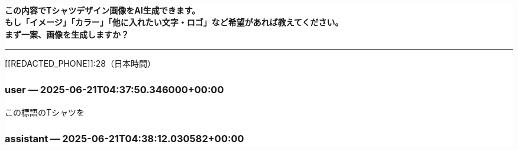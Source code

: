 
**この内容でTシャツデザイン画像をAI生成できます。  
もし「イメージ」「カラー」「他に入れたい文字・ロゴ」など希望があれば教えてください。  
まず一案、画像を生成しますか？**

---

[[REDACTED_PHONE]]:28（日本時間）

### user — 2025-06-21T04:37:50.346000+00:00

この標語のTシャツを

### assistant — 2025-06-21T04:38:12.030582+00:00


